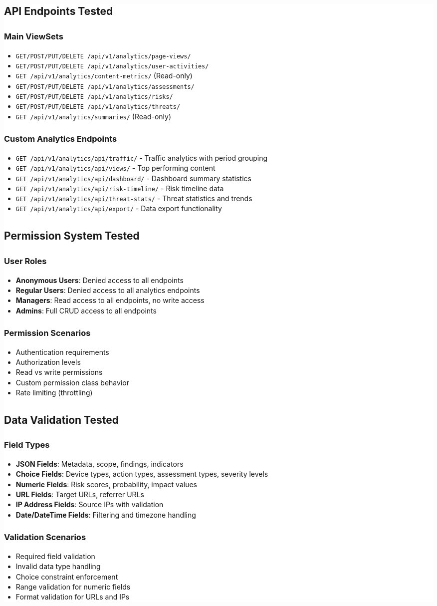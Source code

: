 ## API Endpoints Tested

### Main ViewSets
- `GET/POST/PUT/DELETE /api/v1/analytics/page-views/`
- `GET/POST/PUT/DELETE /api/v1/analytics/user-activities/`
- `GET /api/v1/analytics/content-metrics/` (Read-only)
- `GET/POST/PUT/DELETE /api/v1/analytics/assessments/`
- `GET/POST/PUT/DELETE /api/v1/analytics/risks/`
- `GET/POST/PUT/DELETE /api/v1/analytics/threats/`
- `GET /api/v1/analytics/summaries/` (Read-only)

### Custom Analytics Endpoints
- `GET /api/v1/analytics/api/traffic/` - Traffic analytics with period grouping
- `GET /api/v1/analytics/api/views/` - Top performing content
- `GET /api/v1/analytics/api/dashboard/` - Dashboard summary statistics
- `GET /api/v1/analytics/api/risk-timeline/` - Risk timeline data
- `GET /api/v1/analytics/api/threat-stats/` - Threat statistics and trends
- `GET /api/v1/analytics/api/export/` - Data export functionality

## Permission System Tested

### User Roles
- **Anonymous Users**: Denied access to all endpoints
- **Regular Users**: Denied access to all analytics endpoints
- **Managers**: Read access to all endpoints, no write access
- **Admins**: Full CRUD access to all endpoints

### Permission Scenarios
- Authentication requirements
- Authorization levels
- Read vs write permissions
- Custom permission class behavior
- Rate limiting (throttling)

## Data Validation Tested

### Field Types
- **JSON Fields**: Metadata, scope, findings, indicators
- **Choice Fields**: Device types, action types, assessment types, severity levels
- **Numeric Fields**: Risk scores, probability, impact values
- **URL Fields**: Target URLs, referrer URLs
- **IP Address Fields**: Source IPs with validation
- **Date/DateTime Fields**: Filtering and timezone handling

### Validation Scenarios
- Required field validation
- Invalid data type handling
- Choice constraint enforcement
- Range validation for numeric fields
- Format validation for URLs and IPs
